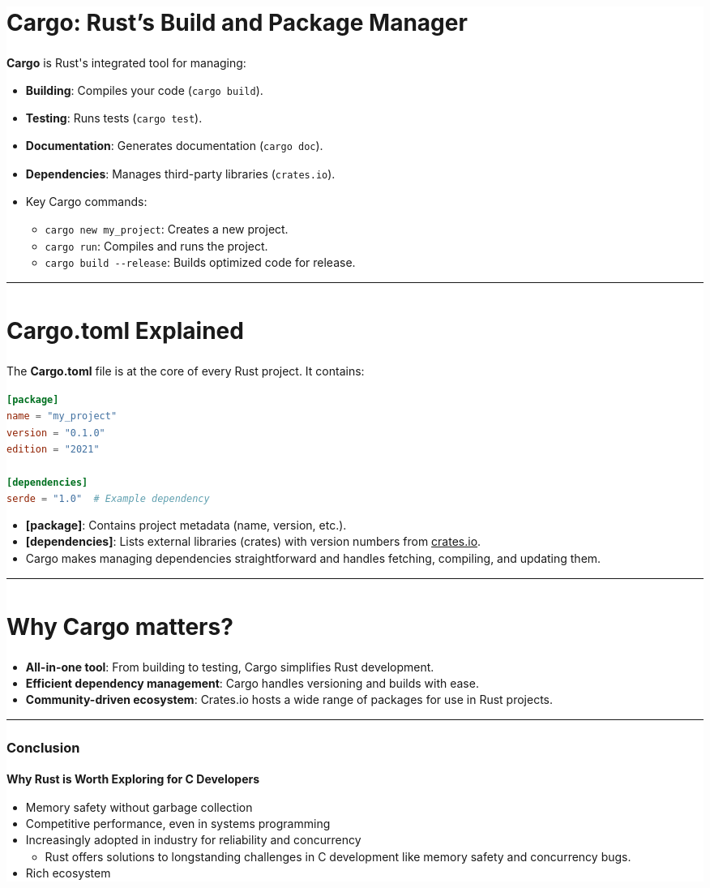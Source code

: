 # Cargo: Rust’s Build and Package Manager

**Cargo** is Rust's integrated tool for managing:

- **Building**: Compiles your code (`cargo build`).
- **Testing**: Runs tests (`cargo test`).
- **Documentation**: Generates documentation (`cargo doc`).
- **Dependencies**: Manages third-party libraries (`crates.io`).

- Key Cargo commands:
  - `cargo new my_project`: Creates a new project.
  - `cargo run`: Compiles and runs the project.
  - `cargo build --release`: Builds optimized code for release.

---

# Cargo.toml Explained

The **Cargo.toml** file is at the core of every Rust project. It contains:

```toml
[package]
name = "my_project"
version = "0.1.0"
edition = "2021"

[dependencies]
serde = "1.0"  # Example dependency
```

- **[package]**: Contains project metadata (name, version, etc.).
- **[dependencies]**: Lists external libraries (crates) with version numbers from [crates.io](https://crates.io).
- Cargo makes managing dependencies straightforward and handles fetching, compiling, and updating them.

---

# Why Cargo matters?

- **All-in-one tool**: From building to testing, Cargo simplifies Rust development.
- **Efficient dependency management**: Cargo handles versioning and builds with ease.
- **Community-driven ecosystem**: Crates.io hosts a wide range of packages for use in Rust projects.

---

### Conclusion

**Why Rust is Worth Exploring for C Developers**

- Memory safety without garbage collection
- Competitive performance, even in systems programming
- Increasingly adopted in industry for reliability and concurrency
  - Rust offers solutions to longstanding challenges in C development like memory safety and concurrency bugs.
- Rich ecosystem